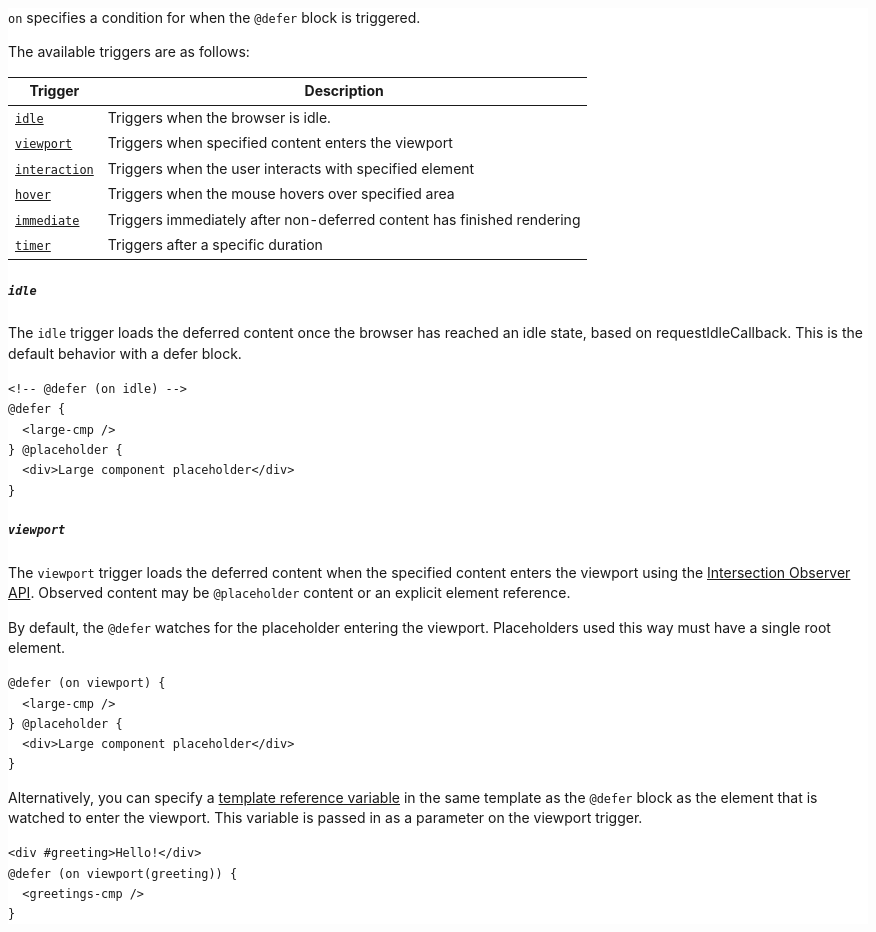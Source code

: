`on` specifies a condition for when the `@defer` block is triggered.

The available triggers are as follows:

| Trigger                       | Description                                                            |
| ----------------------------- | ---------------------------------------------------------------------- |
| [`idle`](#idle)               | Triggers when the browser is idle.                                     |
| [`viewport`](#viewport)       | Triggers when specified content enters the viewport                    |
| [`interaction`](#interaction) | Triggers when the user interacts with specified element                |
| [`hover`](#hover)             | Triggers when the mouse hovers over specified area                     |
| [`immediate`](#immediate)     | Triggers immediately after non-deferred content has finished rendering |
| [`timer`](#timer)             | Triggers after a specific duration                                     |

##### `idle`

The `idle` trigger loads the deferred content once the browser has reached an idle state, based on requestIdleCallback. This is the default behavior with a defer block.

```angular-html
<!-- @defer (on idle) -->
@defer {
  <large-cmp />
} @placeholder {
  <div>Large component placeholder</div>
}
```

##### `viewport`

The `viewport` trigger loads the deferred content when the specified content enters the viewport using the [Intersection Observer API](https://developer.mozilla.org/docs/Web/API/Intersection_Observer_API). Observed content may be `@placeholder` content or an explicit element reference.

By default, the `@defer` watches for the placeholder entering the viewport. Placeholders used this way must have a single root element.

```angular-html
@defer (on viewport) {
  <large-cmp />
} @placeholder {
  <div>Large component placeholder</div>
}
```

Alternatively, you can specify a [template reference variable](/guide/templates/variables) in the same template as the `@defer` block as the element that is watched to enter the viewport. This variable is passed in as a parameter on the viewport trigger.

```angular-html
<div #greeting>Hello!</div>
@defer (on viewport(greeting)) {
  <greetings-cmp />
}
```
